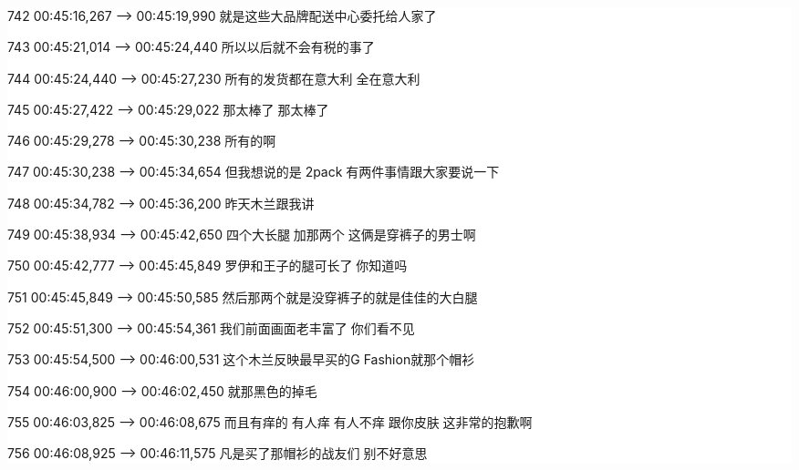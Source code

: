 742
00:45:16,267 –&gt; 00:45:19,990
就是这些大品牌配送中心委托给人家了
 
743
00:45:21,014 –&gt; 00:45:24,440
所以以后就不会有税的事了
 
744
00:45:24,440 –&gt; 00:45:27,230
所有的发货都在意大利 全在意大利
 
745
00:45:27,422 –&gt; 00:45:29,022
那太棒了 那太棒了
 
746
00:45:29,278 –&gt; 00:45:30,238
所有的啊
 
747
00:45:30,238 –&gt; 00:45:34,654
但我想说的是 2pack 有两件事情跟大家要说一下
 
748
00:45:34,782 –&gt; 00:45:36,200
昨天木兰跟我讲
 
749
00:45:38,934 –&gt; 00:45:42,650
四个大长腿 加那两个 这俩是穿裤子的男士啊
 
750
00:45:42,777 –&gt; 00:45:45,849
罗伊和王子的腿可长了 你知道吗
 
751
00:45:45,849 –&gt; 00:45:50,585
然后那两个就是没穿裤子的就是佳佳的大白腿
 
752
00:45:51,300 –&gt; 00:45:54,361
我们前面画面老丰富了 你们看不见
 
753
00:45:54,500 –&gt; 00:46:00,531
这个木兰反映最早买的G Fashion就那个帽衫
 
754
00:46:00,900 –&gt; 00:46:02,450
就那黑色的掉毛
 
755
00:46:03,825 –&gt; 00:46:08,675
而且有痒的 有人痒 有人不痒 跟你皮肤 这非常的抱歉啊
 
756
00:46:08,925 –&gt; 00:46:11,575
凡是买了那帽衫的战友们 别不好意思
 